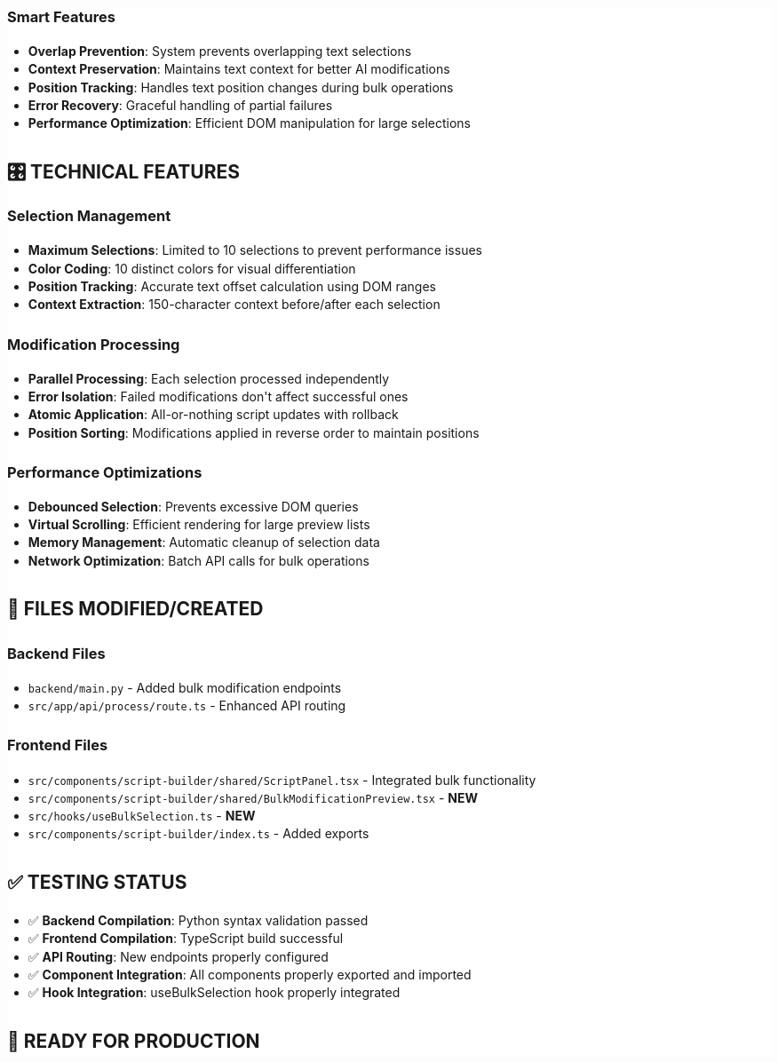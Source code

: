 ### **Smart Features**
- **Overlap Prevention**: System prevents overlapping text selections
- **Context Preservation**: Maintains text context for better AI modifications
- **Position Tracking**: Handles text position changes during bulk operations
- **Error Recovery**: Graceful handling of partial failures
- **Performance Optimization**: Efficient DOM manipulation for large selections

## 🎛️ **TECHNICAL FEATURES**

### **Selection Management**
- **Maximum Selections**: Limited to 10 selections to prevent performance issues
- **Color Coding**: 10 distinct colors for visual differentiation
- **Position Tracking**: Accurate text offset calculation using DOM ranges
- **Context Extraction**: 150-character context before/after each selection

### **Modification Processing**
- **Parallel Processing**: Each selection processed independently
- **Error Isolation**: Failed modifications don't affect successful ones
- **Atomic Application**: All-or-nothing script updates with rollback
- **Position Sorting**: Modifications applied in reverse order to maintain positions

### **Performance Optimizations**
- **Debounced Selection**: Prevents excessive DOM queries
- **Virtual Scrolling**: Efficient rendering for large preview lists
- **Memory Management**: Automatic cleanup of selection data
- **Network Optimization**: Batch API calls for bulk operations

## 📁 **FILES MODIFIED/CREATED**

### **Backend Files**
- `backend/main.py` - Added bulk modification endpoints
- `src/app/api/process/route.ts` - Enhanced API routing

### **Frontend Files**
- `src/components/script-builder/shared/ScriptPanel.tsx` - Integrated bulk functionality
- `src/components/script-builder/shared/BulkModificationPreview.tsx` - **NEW**
- `src/hooks/useBulkSelection.ts` - **NEW**
- `src/components/script-builder/index.ts` - Added exports

## ✅ **TESTING STATUS**

- ✅ **Backend Compilation**: Python syntax validation passed
- ✅ **Frontend Compilation**: TypeScript build successful
- ✅ **API Routing**: New endpoints properly configured
- ✅ **Component Integration**: All components properly exported and imported
- ✅ **Hook Integration**: useBulkSelection hook properly integrated

## 🚀 **READY FOR PRODUCTION**
